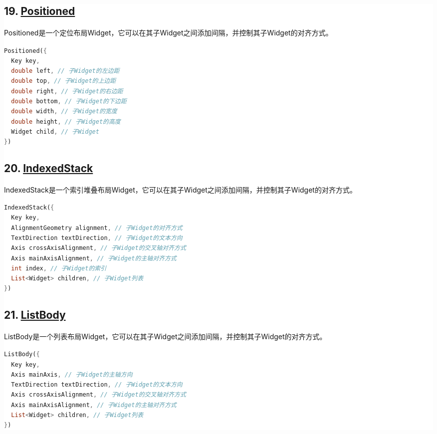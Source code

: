 ## 19. [Positioned](https://api.flutter.dev/flutter/widgets/Positioned-class.html)

Positioned是一个定位布局Widget，它可以在其子Widget之间添加间隔，并控制其子Widget的对齐方式。

```dart
Positioned({
  Key key,
  double left, // 子Widget的左边距
  double top, // 子Widget的上边距
  double right, // 子Widget的右边距
  double bottom, // 子Widget的下边距
  double width, // 子Widget的宽度
  double height, // 子Widget的高度
  Widget child, // 子Widget
})
```

## 20. [IndexedStack](https://api.flutter.dev/flutter/widgets/IndexedStack-class.html)

IndexedStack是一个索引堆叠布局Widget，它可以在其子Widget之间添加间隔，并控制其子Widget的对齐方式。

```dart
IndexedStack({
  Key key,
  AlignmentGeometry alignment, // 子Widget的对齐方式
  TextDirection textDirection, // 子Widget的文本方向
  Axis crossAxisAlignment, // 子Widget的交叉轴对齐方式
  Axis mainAxisAlignment, // 子Widget的主轴对齐方式
  int index, // 子Widget的索引
  List<Widget> children, // 子Widget列表
})
```

## 21. [ListBody](https://api.flutter.dev/flutter/widgets/ListBody-class.html)

ListBody是一个列表布局Widget，它可以在其子Widget之间添加间隔，并控制其子Widget的对齐方式。

```dart
ListBody({
  Key key,
  Axis mainAxis, // 子Widget的主轴方向
  TextDirection textDirection, // 子Widget的文本方向
  Axis crossAxisAlignment, // 子Widget的交叉轴对齐方式
  Axis mainAxisAlignment, // 子Widget的主轴对齐方式
  List<Widget> children, // 子Widget列表
})
```
